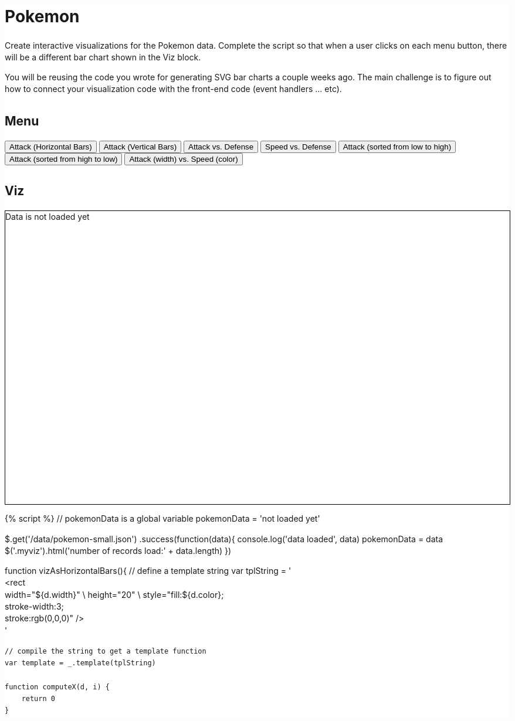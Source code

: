 # Pokemon

Create interactive visualizations for the Pokemon data. Complete the script
so that when a user clicks on each menu button, there will be a different
bar chart shown in the Viz block.

You will be reusing the code you wrote for generating SVG bar charts a couple weeks
ago. The main challenge is to figure out how to connect your visualization code
with the front-end code (event handlers ... etc).

## Menu

<button id="viz-horizontal">Attack (Horizontal Bars)</button>
<button id="viz-vertical">Attack (Vertical Bars)</button>
<button id="viz-attack-defense">Attack vs. Defense</button>
<button id="viz-speed-defense">Speed vs. Defense</button>
<button id="viz-horizontal-sorted">Attack (sorted from low to high)</button>
<button id="viz-horizontal-sorted-desc">Attack (sorted from high to low)</button>
<button id="viz-attack-speed">Attack (width) vs. Speed (color)</button>

## Viz

<div class="myviz" style="width:100%; height:500px; border: 1px black solid;">
Data is not loaded yet
</div>

{% script %}
// pokemonData is a global variable
pokemonData = 'not loaded yet'

$.get('/data/pokemon-small.json')
 .success(function(data){
     console.log('data loaded', data)
     pokemonData = data
     $('.myviz').html('number of records load:' + data.length)
 })


function vizAsHorizontalBars(){
    // define a template string
    var tplString = '<g transform="translate(0 ${d.y})"> \
                    <rect   \
                         width="${d.width}" \
                         height="20"    \
                         style="fill:${d.color};    \
                                stroke-width:3; \
                                stroke:rgb(0,0,0)" />   \
                    </g>'

    // compile the string to get a template function
    var template = _.template(tplString)

    function computeX(d, i) {
        return 0
    }
